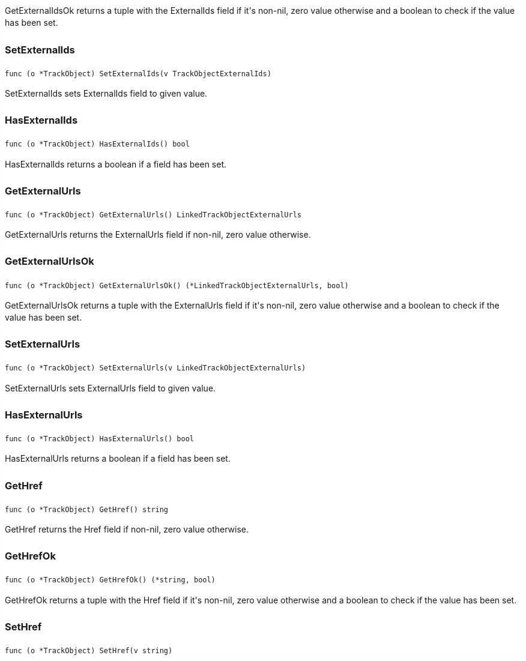 GetExternalIdsOk returns a tuple with the ExternalIds field if it's non-nil, zero value otherwise
and a boolean to check if the value has been set.

### SetExternalIds

`func (o *TrackObject) SetExternalIds(v TrackObjectExternalIds)`

SetExternalIds sets ExternalIds field to given value.

### HasExternalIds

`func (o *TrackObject) HasExternalIds() bool`

HasExternalIds returns a boolean if a field has been set.

### GetExternalUrls

`func (o *TrackObject) GetExternalUrls() LinkedTrackObjectExternalUrls`

GetExternalUrls returns the ExternalUrls field if non-nil, zero value otherwise.

### GetExternalUrlsOk

`func (o *TrackObject) GetExternalUrlsOk() (*LinkedTrackObjectExternalUrls, bool)`

GetExternalUrlsOk returns a tuple with the ExternalUrls field if it's non-nil, zero value otherwise
and a boolean to check if the value has been set.

### SetExternalUrls

`func (o *TrackObject) SetExternalUrls(v LinkedTrackObjectExternalUrls)`

SetExternalUrls sets ExternalUrls field to given value.

### HasExternalUrls

`func (o *TrackObject) HasExternalUrls() bool`

HasExternalUrls returns a boolean if a field has been set.

### GetHref

`func (o *TrackObject) GetHref() string`

GetHref returns the Href field if non-nil, zero value otherwise.

### GetHrefOk

`func (o *TrackObject) GetHrefOk() (*string, bool)`

GetHrefOk returns a tuple with the Href field if it's non-nil, zero value otherwise
and a boolean to check if the value has been set.

### SetHref

`func (o *TrackObject) SetHref(v string)`
